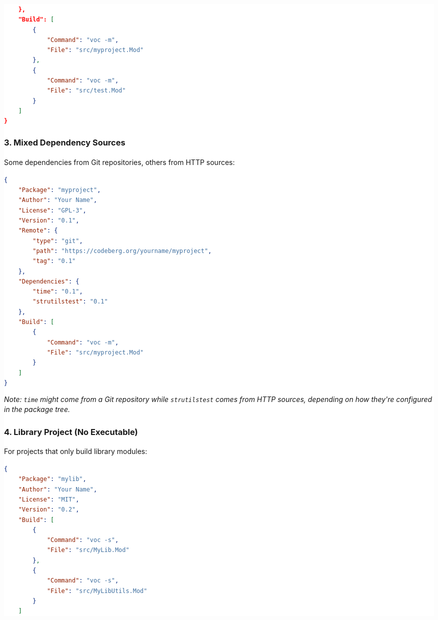 ```json
    },
    "Build": [
        {
            "Command": "voc -m",
            "File": "src/myproject.Mod"
        },
        {
            "Command": "voc -m", 
            "File": "src/test.Mod"
        }
    ]
}
```

### 3. Mixed Dependency Sources

Some dependencies from Git repositories, others from HTTP sources:

```json
{
    "Package": "myproject",
    "Author": "Your Name",
    "License": "GPL-3", 
    "Version": "0.1",
    "Remote": {
        "type": "git",
        "path": "https://codeberg.org/yourname/myproject",
        "tag": "0.1"
    },
    "Dependencies": {
        "time": "0.1",
        "strutilstest": "0.1"
    },
    "Build": [
        {
            "Command": "voc -m",
            "File": "src/myproject.Mod"
        }
    ]
}
```

*Note: `time` might come from a Git repository while `strutilstest` comes from HTTP sources, depending on how they're configured in the package tree.*

### 4. Library Project (No Executable)

For projects that only build library modules:

```json
{
    "Package": "mylib",
    "Author": "Your Name",
    "License": "MIT",
    "Version": "0.2",
    "Build": [
        {
            "Command": "voc -s",
            "File": "src/MyLib.Mod"
        },
        {
            "Command": "voc -s", 
            "File": "src/MyLibUtils.Mod"
        }
    ]
```